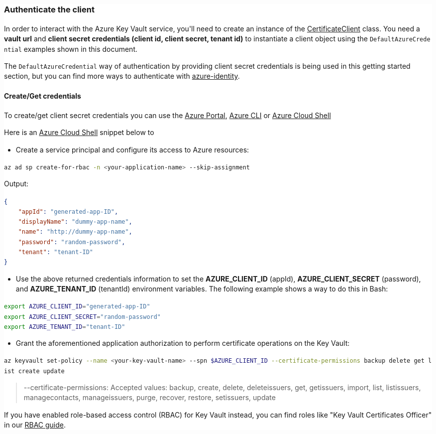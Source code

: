### Authenticate the client
In order to interact with the Azure Key Vault service, you'll need to create an instance of the [CertificateClient](#create-certificate-client) class. You need a **vault url** and **client secret credentials (client id, client secret, tenant id)** to instantiate a client object using the `DefaultAzureCredential` examples shown in this document.

The `DefaultAzureCredential` way of authentication by providing client secret credentials is being used in this getting started section, but you can find more ways to authenticate with [azure-identity][azure_identity].

#### Create/Get credentials
To create/get client secret credentials you can use the [Azure Portal][azure_create_application_in_portal], [Azure CLI][azure_keyvault_cli_full] or [Azure Cloud Shell][azure_cloud_shell]

Here is an [Azure Cloud Shell][azure_cloud_shell] snippet below to

 * Create a service principal and configure its access to Azure resources:

```bash
az ad sp create-for-rbac -n <your-application-name> --skip-assignment
```

Output:

```json
{
    "appId": "generated-app-ID",
    "displayName": "dummy-app-name",
    "name": "http://dummy-app-name",
    "password": "random-password",
    "tenant": "tenant-ID"
}
```

* Use the above returned credentials information to set the **AZURE_CLIENT_ID** (appId), **AZURE_CLIENT_SECRET** (password), and **AZURE_TENANT_ID** (tenantId) environment variables. The following example shows a way to do this in Bash:

```bash
export AZURE_CLIENT_ID="generated-app-ID"
export AZURE_CLIENT_SECRET="random-password"
export AZURE_TENANT_ID="tenant-ID"
```

* Grant the aforementioned application authorization to perform certificate operations on the Key Vault:

```bash
az keyvault set-policy --name <your-key-vault-name> --spn $AZURE_CLIENT_ID --certificate-permissions backup delete get list create update
```

> --certificate-permissions:
> Accepted values: backup, create, delete, deleteissuers, get, getissuers, import, list, listissuers, managecontacts, manageissuers, purge, recover, restore, setissuers, update

If you have enabled role-based access control (RBAC) for Key Vault instead, you can find roles like "Key Vault Certificates Officer" in our [RBAC guide][rbac_guide].


[//]: # ({x-version-update-start;com.azure:azure-security-keyvault-certificates;current})
[//]: # ({x-version-update-end})
[source_code]: https://github.com/Azure/azure-sdk-for-java/blob/main/sdk/keyvault/azure-security-keyvault-certificates/src
[api_documentation]: https://azure.github.io/azure-sdk-for-java
[azkeyvault_docs]: https://docs.microsoft.com/azure/key-vault/
[azure_identity]: https://github.com/Azure/azure-sdk-for-java/tree/main/sdk/identity/azure-identity
[maven]: https://maven.apache.org/
[azure_subscription]: https://azure.microsoft.com/
[azure_keyvault]: https://docs.microsoft.com/azure/key-vault/certificates/quick-create-portal
[azure_cli]: https://docs.microsoft.com/cli/azure
[rest_api]: https://docs.microsoft.com/rest/api/keyvault/
[azkeyvault_rest]: https://docs.microsoft.com/rest/api/keyvault/
[azure_create_application_in_portal]: https://docs.microsoft.com/azure/active-directory/develop/howto-create-service-principal-portal
[azure_keyvault_cli]: https://docs.microsoft.com/azure/key-vault/quick-create-cli
[azure_keyvault_cli_full]: https://docs.microsoft.com/cli/azure/keyvault?view=azure-cli-latest
[certificates_samples]: https://github.com/Azure/azure-sdk-for-java/blob/main/sdk/keyvault/azure-security-keyvault-certificates/src/samples/java/com/azure/security/keyvault/certificates
[samples_readme]: https://github.com/Azure/azure-sdk-for-java/blob/main/sdk/keyvault/azure-security-keyvault-certificates/src/samples/README.md
[performance_tuning]: https://github.com/Azure/azure-sdk-for-java/wiki/Performance-Tuning
[jdk_link]: https://docs.microsoft.com/java/azure/jdk/?view=azure-java-stable
[azure_cloud_shell]: https://shell.azure.com/bash
[jwk_specification]: https://tools.ietf.org/html/rfc7517
[http_clients_wiki]: https://github.com/Azure/azure-sdk-for-java/wiki/HTTP-clients
[microsoft_code_of_conduct]: https://opensource.microsoft.com/codeofconduct/
[rbac_guide]: https://docs.microsoft.com/azure/key-vault/general/rbac-guide